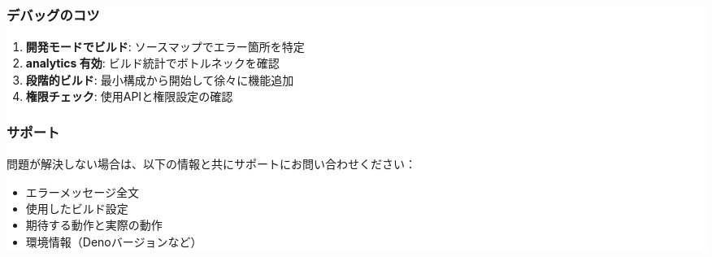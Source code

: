 ### デバッグのコツ

1. **開発モードでビルド**: ソースマップでエラー箇所を特定
2. **analytics 有効**: ビルド統計でボトルネックを確認
3. **段階的ビルド**: 最小構成から開始して徐々に機能追加
4. **権限チェック**: 使用APIと権限設定の確認

### サポート

問題が解決しない場合は、以下の情報と共にサポートにお問い合わせください：

- エラーメッセージ全文
- 使用したビルド設定
- 期待する動作と実際の動作
- 環境情報（Denoバージョンなど）

